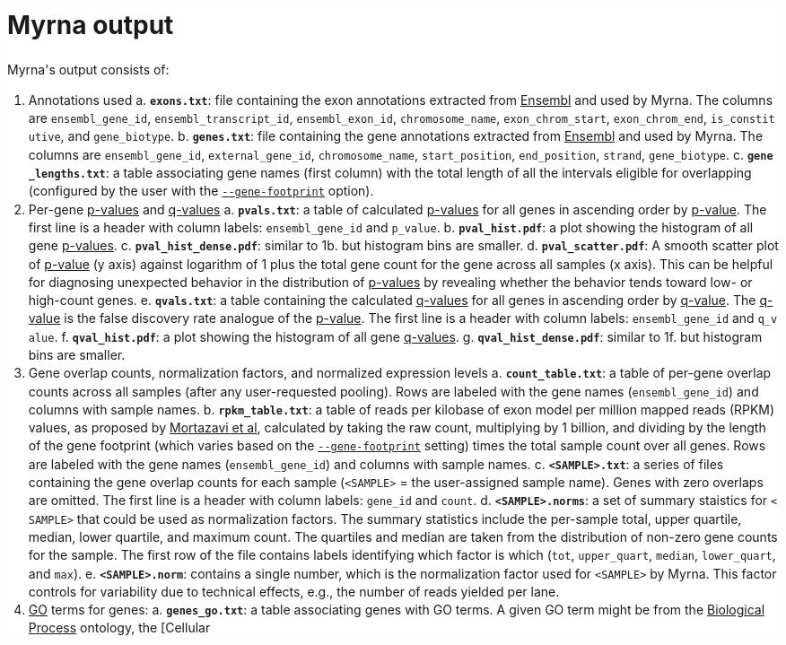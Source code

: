 # Myrna output

Myrna's output consists of:

1. Annotations used 
    a. **`exons.txt`**: file containing the exon annotations extracted from
       [Ensembl] and used by Myrna.  The columns are `ensembl_gene_id`,
       `ensembl_transcript_id`, `ensembl_exon_id`, `chromosome_name`,
       `exon_chrom_start`, `exon_chrom_end`, `is_constitutive`, and
       `gene_biotype`.
    b. **`genes.txt`**: file containing the gene annotations extracted from
       [Ensembl] and used by Myrna.  The columns are `ensembl_gene_id`,
       `external_gene_id`, `chromosome_name`, `start_position`, `end_position`,
       `strand`, `gene_biotype`.
    c. **`gene_lengths.txt`**: a table associating gene names (first column)
       with the total length of all the intervals eligible for overlapping
       (configured by the user with the [`--gene-footprint`] option).
2. Per-gene [p-values] and [q-values]
    a. **`pvals.txt`**: a table of calculated [p-values] for all genes in
       ascending order by [p-value].  The first line is a header with column
       labels: `ensembl_gene_id` and `p_value`.
    b. **`pval_hist.pdf`**: a plot showing the histogram of all gene [p-values].
    c. **`pval_hist_dense.pdf`**: similar to 1b. but histogram bins are smaller.
    d. **`pval_scatter.pdf`**: A smooth scatter plot of [p-value] (y axis)
       against logarithm of 1 plus the total gene count for the gene across all
       samples (x axis).  This can be helpful for diagnosing unexpected behavior
       in the distribution of [p-values] by revealing whether the behavior tends
       toward low- or high-count genes.
    e. **`qvals.txt`**: a table containing the calculated [q-values] for all
       genes in ascending order by [q-value].  The [q-value] is the false
       discovery rate analogue of the [p-value].   The first line is a header
       with column labels: `ensembl_gene_id` and `q_value`.
    f. **`qval_hist.pdf`**: a plot showing the histogram of all gene [q-values].
    g. **`qval_hist_dense.pdf`**: similar to 1f. but histogram bins are smaller.
3. Gene overlap counts, normalization factors, and normalized expression levels
    a. **`count_table.txt`**: a table of per-gene overlap counts across all
       samples (after any user-requested pooling).  Rows are labeled with the
       gene names (`ensembl_gene_id`) and columns with sample names.
    b. **`rpkm_table.txt`**: a table of reads per kilobase of exon model per
       million mapped reads (RPKM) values, as proposed by [Mortazavi et al],
       calculated by taking the raw count, multiplying by 1 billion, and
       dividing by the length of the gene footprint (which varies based on the
       [`--gene-footprint`] setting) times the total sample count over all
       genes. Rows are labeled with the gene names (`ensembl_gene_id`) and
       columns with sample names.
    c. **`<SAMPLE>.txt`**: a series of files containing the gene overlap counts
       for each sample (`<SAMPLE>` = the user-assigned sample name).  Genes with
       zero overlaps are omitted.  The first line is a header with column
       labels: `gene_id` and `count`.
    d. **`<SAMPLE>.norms`**: a set of summary staistics for `<SAMPLE>` that
       could be used as normalization factors.  The summary statistics include
       the per-sample total, upper quartile, median, lower quartile, and maximum
       count. The quartiles and median are taken from the distribution of
       non-zero gene counts for the sample.  The first row of the file contains
       labels identifying which factor is which (`tot`, `upper_quart`, `median`,
       `lower_quart`, and `max`).
    e. **`<SAMPLE>.norm`**: contains a single number, which is the normalization
       factor used for `<SAMPLE>` by Myrna.  This factor controls for
       variability due to technical effects, e.g., the number of reads yielded
       per lane.
4. [GO] terms for genes:
    a. **`genes_go.txt`**: a table associating genes with GO terms.  A given GO
       term might be from the [Biological Process] ontology, the [Cellular

[Myrna]:        http://bowtie-bio.sf.net/myrna
[Bowtie]:       http://bowtie-bio.sf.net
[R]:            http://www.r-project.org
[Bioconductor]: http://www.bioconductor.org
[Amazon Web Services]: http://aws.amazon.com
[Amazon EC2]: http://aws.amazon.com/ec2
[Amazon S3]: http://aws.amazon.com/s3
[Amazon EMR]: http://aws.amazon.com/elasticmapreduce
[Amazon SimpleDB]: http://aws.amazon.com/simpledb
[AWS]: http://aws.amazon.com
[S3 tool]: #s3-tools
[Myrna web interface]: http://bowtie-bio.sf.net/myrna/ui.html
[S3 tool]: #s3-tools
[Amazon EMR]: http://aws.amazon.com/elasticmapreduce
[Elastic MapReduce]: http://aws.amazon.com/elasticmapreduce
[EMR]: http://aws.amazon.com/elasticmapreduce
[S3]: http://aws.amazon.com/s3
[EC2]: http://aws.amazon.com/ec2
[going rate]: http://aws.amazon.com/ec2/#pricing
[Elastic MapReduce web interface]: https://console.aws.amazon.com/elasticmapreduce/home
[AWS Console]: https://console.aws.amazon.com
[AWS console]: https://console.aws.amazon.com
[`elastic-mapreduce`]: http://aws.amazon.com/developertools/2264?_encoding=UTF8&jiveRedirect=1
[`bowtie`]: http://bowtie-bio.sf.net
[Java]: http://java.sun.com/
[Hadoop]: http://hadoop.apache.org/
[Perl]: http://www.perl.org/get.html
[Amazon's web interface for S3]: https://console.aws.amazon.com/s3/home
[Installing Amazon's `elastic-mapreduce` tool]: #installing-amazons-elastic-mapreduce-tool
[install Amazon's `elastic-mapreduce` tool]: #installing-amazons-elastic-mapreduce-tool
[AWS Customer Agreement]: http://aws.amazon.com/agreement/
[Request to Increase]: http://aws.amazon.com/contact-us/ec2-request/
[Job Flow Debugging]: http://docs.amazonwebservices.com/ElasticMapReduce/latest/DeveloperGuide/DebuggingJobFlows.html
[SimpleDB]: http://aws.amazon.com/simpledb/
[Account Activity]: http://aws-portal.amazon.com/gp/aws/developer/account/index.html?ie=UTF8&action=activity-summary
[How to Download and Install Ruby and the Command Line Interface]: http://aws.amazon.com/developertools/2264?_encoding=UTF8&jiveRedirect=1
[Ruby]: http://www.ruby-lang.org/
[AWS]: http://aws.amazon.com/ "Amazon Web Services"
[AWS page]: http://aws.amazon.com/ "Amazon Web Services"
[AWS Getting Started Guide]: http://docs.amazonwebservices.com/AWSEC2/latest/GettingStartedGuide/
[S3]: http://aws.amazon.com/s3/
[S3 tab]: https://console.aws.amazon.com/s3/home
[s3cmd]: http://s3tools.org/s3cmd
[Python]: http://www.python.org/download/
[Firefox]: http://www.mozilla.com/firefox/
[S3 buckets]: http://docs.amazonwebservices.com/AmazonS3/latest/gsg/
[S3 bucket]: http://docs.amazonwebservices.com/AmazonS3/latest/gsg/
[S3 charges]: http://aws.amazon.com/s3/#pricing
[S3Fox Organizer]: http://www.s3fox.net/
[Cyberduck]: http://cyberduck.ch/
[Bucket Explorer]: http://www.bucketexplorer.com/
[Bowtie web site]: http://bowtie-bio.sourceforge.net/index.shtml
[Installing R and Bioconductor]: #installing-r-and-bioconductor
[NFS share]: http://en.wikipedia.org/wiki/Network_File_System_(protocol)
[pseudo distributed]: http://hadoop.apache.org/common/docs/current/single_node_setup.html#PseudoDistributed
[packages required by Myrna]: #manually-installing-rbioconductor
[all appropriate packages]: #manually-installing-rbioconductor
[required packages]: #manually-installing-rbioconductor
[Building R/Bioconductor automatically]: #building-rbioconductor-automatically
[Manually installing R/Bioconductor]: #manually-installing-rbioconductor
[R Installation and Administration]: http://cran.r-project.org/doc/manuals/R-admin.html
[`lmtest` package]: http://cran.r-project.org/web/packages/lmtest/index.html
[`multicore` package]: http://cran.r-project.org/web/packages/multicore/index.html
[`IRanges` package]: http://www.bioconductor.org/packages/2.5/bioc/html/IRanges.html
[`biomaRt` package]: http://www.bioconductor.org/packages/2.5/bioc/html/biomaRt.html
[`biomaRt`]: http://www.bioconductor.org/packages/2.5/bioc/html/biomaRt.html
[`geneplotter` package]: http://www.bioconductor.org/packages/2.5/bioc/html/geneplotter.html
[`Biostrings` package]: http://www.bioconductor.org/packages/2.5/bioc/html/Biostrings.html
[Sequence Read Archive]: http://www.ncbi.nlm.nih.gov/books/NBK47533/
[National Center for Biotechnology Information]: http://www.ncbi.nlm.nih.gov/
[SRA toolkit]: http://trace.ncbi.nlm.nih.gov/Traces/sra/sra.cgi?cmd=show&f=software&m=software&s=software
[sourceforge site]: http://bowtie-bio.sf.net/myrna
[Extract the zip archive]: http://en.wikipedia.org/wiki/ZIP_(file_format)
[Running Myrna on EMR via the command line]: #running-myrna-on-emr-via-the-command-line
[Running Myrna on a Hadoop cluster via the command line]: #running-myrna-on-a-hadoop-cluster-via-the-command-line
[Running Myrna on a single computer via the command line]: #running-myrna-on-a-single-computer-via-the-command-line
[Account Activity]: http://aws-portal.amazon.com/gp/aws/developer/account/index.html?ie=UTF8&action=activity-summary
[s3cmd]: http://s3tools.org/s3cmd
[S3Fox Organizer]: http://www.s3fox.net/
[Cyberduck]: http://cyberduck.ch/
[Bucket Explorer]: http://www.bucketexplorer.com/
[What S3 is]: http://aws.amazon.com/s3/
[What an S3 bucket is]: http://docs.amazonwebservices.com/AmazonS3/latest/gsg/
[will cost you]: http://aws.amazon.com/ec2/#pricing
[Myrna website]: http://bowtie-bio.sf.net/myrna
[build the reference jars]: #reference-jars
[S3 tool]: #s3-tools
[`.sra`]: http://www.ncbi.nlm.nih.gov/books/NBK47540/
[Monitoring your EMR jobs]: #monitoring-your-emr-jobs
[Account Activity]: http://aws-portal.amazon.com/gp/aws/developer/account/index.html?ie=UTF8&action=activity-summary
[s3cmd]: http://s3tools.org/s3cmd
[S3Fox Organizer]: http://www.s3fox.net/
[Cyberduck]: http://cyberduck.ch/
[Bucket Explorer]: http://www.bucketexplorer.com/
[What S3 is]: http://aws.amazon.com/s3/
[what an S3 bucket is]: http://docs.amazonwebservices.com/AmazonS3/latest/gsg/
[will cost you]: http://aws.amazon.com/ec2/#pricing
[Myrna website]: http://bowtie-bio.sf.net/myrna
[build the reference jars]: #reference-jars
[S3 tool]: #s3-tools
[General Myrna options]: #general-myrna-options
[Yeast EMR]: #myrna-example-yeast-emr
[Human EMR]: #myrna-example-human-emr
[`--reference`]: #myrna-emr-reference
[Crossbow]: http://bowtie-bio.sf.net/crossbow
[Reference jars]: #reference-jars
[Myrna web site]: http://bowtie-bio.sf.net/myrna
[`--input`]: #myrna-emr-input
[`--output`]: #myrna-emr-output
[Myrna output format]: #myrna-output
[`--intermediate`]: #myrna-emr-intermediate
[`--preprocess-output`]: #myrna-emr-preprocess-output
[`--credentials`]: #myrna-emr-credentials
[Installing Amazon's `elastic-mapreduce` tool]: #installing-amazons-elastic-mapreduce-tool
[`--emr-script`]: #myrna-emr-script
[`--name`]: #myrna-emr-name
[`--stay-alive`]: #myrna-stay-alive
[`--instances`]: #myrna-instances
[`--instance-type`]: #myrna-instance-type
[list of available instance types]: http://aws.amazon.com/ec2/instance-types/
[`<instance-type>`]: http://aws.amazon.com/ec2/instance-types/
[`--emr-args`]: #myrna-emr-args
[`--logs`]: #myrna-logs
[`--no-logs`]: #myrna-no-logs
[`--no-emr-debug`]: #myrna-no-emr-debug
[Job Flow Debugging]: http://docs.amazonwebservices.com/ElasticMapReduce/latest/DeveloperGuide/DebuggingJobFlows.html
[SimpleDB]: http://aws.amazon.com/simpledb/
[SimpleDB-related charges]: http://aws.amazon.com/simpledb/#pricing
[SimpleDB tier]: http://aws.amazon.com/simpledb/#pricing
[packages required by Myrna]: #manually-installing-rbioconductor
[`build_r`]: #building-rbioconductor-automatically
[automatically building R/Bioconductor]: #automatically-building-r-and-bioconductor
[General Myrna options]: #general-myrna-options
[Yeast Hadoop]: #myrna-example-yeast-hadoop
[Human Hadoop]: #myrna-example-human-hadoop
[`--reference`]: #myrna-hadoop-reference
[Myrna web site]: http://bowtie-bio.sf.net/myrna
[HDFS]: http://hadoop.apache.org/hdfs/docs/current/hdfs_design.html
[`--input`]: #myrna-hadoop-input
[`--output`]: #myrna-hadoop-output
[`--intermediate`]: #myrna-hadoop-intermediate
[`--preprocess-output`]: #myrna-hadoop-preprocess-output
[`--bowtie`]: #myrna-hadoop-bowtie
[`--fastq-dump`]: #myrna-hadoop-fastq-dump
[`--Rhome`]: #myrna-hadoop-rhome
[packages required by Myrna]: #manually-installing-rbioconductor
[`build_r`]: #building-rbioconductor-automatically
[automatically building R/Bioconductor]: #building-rbioconductor-automatically
[General Myrna options]: #general-myrna-options
[Yeast local]: #myrna-example-yeast-local
[Human local]: #myrna-example-human-local
[`--reference`]: #myrna-local-reference
[Myrna web site]: http://bowtie-bio.sf.net/myrna
[HDFS]: http://hadoop.apache.org/hdfs/docs/current/hdfs_design.html
[`unzip`]: http://en.wikipedia.org/wiki/Unzip
[`--input`]: #myrna-local-input
[`--output`]: #myrna-local-output
[`--intermediate`]: #myrna-local-intermediate
[`--preprocess-output`]: #myrna-local-preprocess-output
[`--keep-intermediates`]: #myrna-local-keep-intermediates
[`--keep-all`]: #myrna-local-keep-all
[`--cpus`]: #myrna-local-cpus
[`--max-sort-records`]: #myrna-local-max-sort-records
[`--max-sort-files`]: #myrna-local-max-sort-files
[`--bowtie`]: #myrna-local-bowtie
[`--fastq-dump`]: #myrna-local-fastq-dump
[`--Rhome`]: #myrna-local-rhome
[`--quality`]: #myrna-quality
[Phred scale]: http://en.wikipedia.org/wiki/Phred_quality_score
[Phred+33]: http://en.wikipedia.org/wiki/FASTQ_format#Encoding
[Phred+64]: http://en.wikipedia.org/wiki/FASTQ_format#Encoding
[Solexa+64]: http://en.wikipedia.org/wiki/FASTQ_format#Encoding
[log-odds scale]: http://en.wikipedia.org/wiki/FASTQ_format#Variations
[`--preprocess`]: #myrna-preprocess
[manifest file]: #labeled-manifest-files
[labeled manifest file]: #labeled-manifest-files
[`--just-preprocess`]: #myrna-just-preprocess
[manifest file]: #labeled-manifest-files
[`--just-align`]: #myrna-just-align
[`--resume-align`]: #myrna-resume-align
[`--bowtie-args`]: #myrna-bowtie-args
[`-m 1`]: http://bowtie-bio.sf.net/manual.shtml#bowtie-options-m
[Bowtie manual]: http://bowtie-bio.sf.net/manual.shtml
[`--discard-reads`]: #myrna-discard-reads
[`--influence`]: #myrna-influence
[`--from3prime`]: #myrna-from3prime
[`--from5prime`]: #myrna-from5prime
[`--from-middle`]: #myrna-from-middle
[`--top`]: #myrna-top
[`--family`]: #myrna-family
[`--normalize`]: #myrna-normalize
[`--gene-footprint`]: #myrna-gene-footprint
[Ensembl]: http://www.ensembl.org/
[`--paired-ttest`]: #myrna-paired-ttest
[`--nulls`]: #myrna-nulls
[`--truncate`]: #myrna-truncate
[`--truncate-discard`]: #myrna-truncate-discard
[`--ditch-alignments`]: #myrna-ditch-alignments
[`--discard-mate`]: #myrna-discard-mate
[`--pool-reps`]: #myrna-pool-reps
[`--pool-tech-reps`]: #myrna-pool-tech-reps
[`--add-fudge`]: #myrna-add-fudge
[`--test`]: #myrna-test
[`--tempdir`]: #myrna-tempdir
[Lee, Hansen, Bullard et al]: http://www.plosgenetics.org/article/info%3Adoi%2F10.1371%2Fjournal.pgen.1000299
[S3 tool]: #s3-tools
[S3 bucket]: http://docs.amazonwebservices.com/AmazonS3/latest/gsg/
[ssh]: http://en.wikipedia.org/wiki/Secure_Shell
[S3 tool]: #s3-tools
[Monitoring your EMR jobs]: #monitoring-your-emr-jobs
[labeled manifest file]: #labeled-manifest-files
[manifest file]: #labeled-manifest-files
[Blekhman, Marioni et al]: http://genome.cshlp.org/content/20/2/180.full
[Installing Myrna]: #installing-myrna
[GRCh37]: http://www.ncbi.nlm.nih.gov/projects/genome/assembly/grc/human/index.shtml
[S3 tool]: #s3-tools
[ssh]: http://en.wikipedia.org/wiki/Secure_Shell
[Installing Myrna]: #installing-myrna
[GRCh37]: http://www.ncbi.nlm.nih.gov/projects/genome/assembly/grc/human/index.shtml
[S3 tool]: #s3-tools
[Installing Myrna]: #installing-myrna
[GRCh37]: http://www.ncbi.nlm.nih.gov/projects/genome/assembly/grc/human/index.shtml
[labeled manifest file]: #labeled-manifest-files
[Installing Myrna]: #installing-myrna
[GRCh37]: http://www.ncbi.nlm.nih.gov/projects/genome/assembly/grc/human/index.shtml
[UCSC]: http://hgdownload.cse.ucsc.edu/downloads.html
[gzip]: http://en.wikipedia.org/wiki/Gzip
[bzip2]: http://en.wikipedia.org/wiki/Bzip2
[FASTQ]: http://en.wikipedia.org/wiki/FASTQ_format
[SRA Toolkit section of the manual]: #the-sra-toolkit
[jar file]: http://en.wikipedia.org/wiki/JAR_(file_format)
[`bowtie-build`]: http://bowtie-bio.sf.net/manual.shtml#the-bowtie-build-indexer
[How to Use the Hadoop User Interface]: http://docs.amazonwebservices.com/ElasticMapReduce/latest/DeveloperGuide/index.html?UsingtheHadoopUserInterface.html
[Hadoop, the Definitive Guide]: http://oreilly.com/catalog/9780596521981
[Debugging Job Flows]: http://docs.amazonwebservices.com/ElasticMapReduce/latest/DeveloperGuide/index.html?DebuggingJobFlows.html
[EMR Debug]: http://docs.amazonwebservices.com/ElasticMapReduce/latest/DeveloperGuide/index.html?DebuggingJobFlows.html
[p-values]: http://en.wikipedia.org/wiki/P-value
[p-value]: http://en.wikipedia.org/wiki/P-value
[q-values]: http://en.wikipedia.org/wiki/False_discovery_rate
[q-value]: http://en.wikipedia.org/wiki/False_discovery_rate
[GO]: http://www.geneontology.org
[Biological Process]: http://www.geneontology.org/GO.component.guidelines.shtml
[Cellular Component]: http://www.geneontology.org/GO.function.guidelines.shtml
[Molecular Function]: http://www.geneontology.org/GO.function.guidelines.shtml
[Mortazavi et al]: http://www.nature.com/nmeth/journal/v5/n7/abs/nmeth.1226.html
[Bowtie paper]: http://genomebiology.com/2009/10/3/R25
[Crossbow]: http://bowtie-bio.sf.net/crossbow
[Crossbow paper]: http://genomebiology.com/2009/10/11/R134
[AWS Documentation]: http://aws.amazon.com/documentation/
[Cloudera's Getting Started with Hadoop]: http://www.cloudera.com/resource/getting_started_with_hadoop
[Cloudera's training virtual machine]: http://www.cloudera.com/developers/downloads/virtual-machine/
[VMWare]: http://www.vmware.com/
[Hadoop web site]: http://hadoop.apache.org/
[Ben Langmead]: http://faculty.jhsph.edu/default.cfm?faculty_id=2209&grouped=false&searchText=&department_id=3&departmentName=Biostatistics
[Kasper D. Hansen]: http://www.biostat.jhsph.edu/~khansen/
[Jeffrey T Leek]: http://www.biostat.jhsph.edu/~jleek/research.html
[Cole Trapnell]: http://www.cs.umd.edu/~cole/